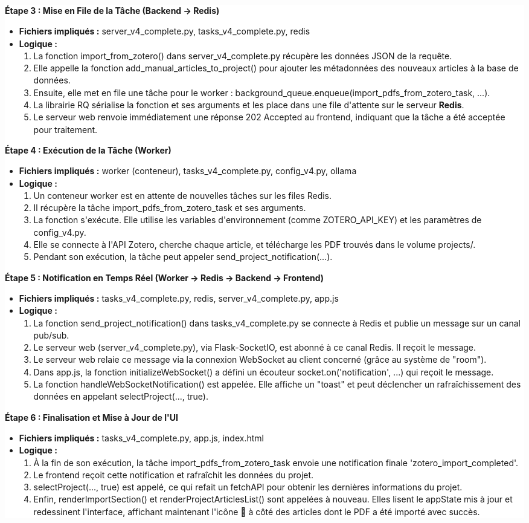 **Étape 3 : Mise en File de la Tâche (Backend → Redis)**

* **Fichiers impliqués :** server\_v4\_complete.py, tasks\_v4\_complete.py, redis  
* **Logique :**  
  1. La fonction import\_from\_zotero() dans server\_v4\_complete.py récupère les données JSON de la requête.  
  2. Elle appelle la fonction add\_manual\_articles\_to\_project() pour ajouter les métadonnées des nouveaux articles à la base de données.  
  3. Ensuite, elle met en file une tâche pour le worker : background\_queue.enqueue(import\_pdfs\_from\_zotero\_task, ...).  
  4. La librairie RQ sérialise la fonction et ses arguments et les place dans une file d'attente sur le serveur **Redis**.  
  5. Le serveur web renvoie immédiatement une réponse 202 Accepted au frontend, indiquant que la tâche a été acceptée pour traitement.

**Étape 4 : Exécution de la Tâche (Worker)**

* **Fichiers impliqués :** worker (conteneur), tasks\_v4\_complete.py, config\_v4.py, ollama  
* **Logique :**  
  1. Un conteneur worker est en attente de nouvelles tâches sur les files Redis.  
  2. Il récupère la tâche import\_pdfs\_from\_zotero\_task et ses arguments.  
  3. La fonction s'exécute. Elle utilise les variables d'environnement (comme ZOTERO\_API\_KEY) et les paramètres de config\_v4.py.  
  4. Elle se connecte à l'API Zotero, cherche chaque article, et télécharge les PDF trouvés dans le volume projects/.  
  5. Pendant son exécution, la tâche peut appeler send\_project\_notification(...).

**Étape 5 : Notification en Temps Réel (Worker → Redis → Backend → Frontend)**

* **Fichiers impliqués :** tasks\_v4\_complete.py, redis, server\_v4\_complete.py, app.js  
* **Logique :**  
  1. La fonction send\_project\_notification() dans tasks\_v4\_complete.py se connecte à Redis et publie un message sur un canal pub/sub.  
  2. Le serveur web (server\_v4\_complete.py), via Flask-SocketIO, est abonné à ce canal Redis. Il reçoit le message.  
  3. Le serveur web relaie ce message via la connexion WebSocket au client concerné (grâce au système de "room").  
  4. Dans app.js, la fonction initializeWebSocket() a défini un écouteur socket.on('notification', ...) qui reçoit le message.  
  5. La fonction handleWebSocketNotification() est appelée. Elle affiche un "toast" et peut déclencher un rafraîchissement des données en appelant selectProject(..., true).

**Étape 6 : Finalisation et Mise à Jour de l'UI**

* **Fichiers impliqués :** tasks\_v4\_complete.py, app.js, index.html  
* **Logique :**  
  1. À la fin de son exécution, la tâche import\_pdfs\_from\_zotero\_task envoie une notification finale 'zotero\_import\_completed'.  
  2. Le frontend reçoit cette notification et rafraîchit les données du projet.  
  3. selectProject(..., true) est appelé, ce qui refait un fetchAPI pour obtenir les dernières informations du projet.  
  4. Enfin, renderImportSection() et renderProjectArticlesList() sont appelées à nouveau. Elles lisent le appState mis à jour et redessinent l'interface, affichant maintenant l'icône 📄 à côté des articles dont le PDF a été importé avec succès.
